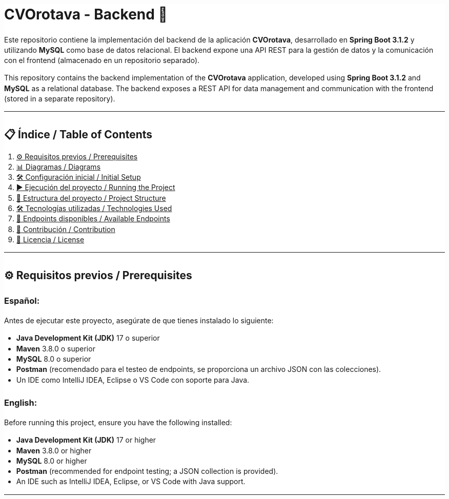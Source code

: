 # CVOrotava - Backend 🚀

Este repositorio contiene la implementación del backend de la aplicación **CVOrotava**, desarrollado en **Spring Boot 3.1.2** y utilizando **MySQL** como base de datos relacional. El backend expone una API REST para la gestión de datos y la comunicación con el frontend (almacenado en un repositorio separado).

This repository contains the backend implementation of the **CVOrotava** application, developed using **Spring Boot 3.1.2** and **MySQL** as a relational database. The backend exposes a REST API for data management and communication with the frontend (stored in a separate repository).

---

## 📋 Índice / Table of Contents

1. [⚙️ Requisitos previos / Prerequisites](#️-requisitos-previos--prerequisites)
2. [📊 Diagramas / Diagrams](#-diagramas--diagrams)
3. [🛠️ Configuración inicial / Initial Setup](#️-configuración-inicial--initial-setup)
4. [▶️ Ejecución del proyecto / Running the Project](#️-ejecución-del-proyecto--running-the-project)
5. [📂 Estructura del proyecto / Project Structure](#-estructura-del-proyecto--project-structure)
6. [🛠️ Tecnologías utilizadas / Technologies Used](#️-tecnologías-utilizadas--technologies-used)
7. [📢 Endpoints disponibles / Available Endpoints](#-endpoints-disponibles--available-endpoints)
8. [🤝 Contribución / Contribution](#-contribución--contribution)
9. [📜 Licencia / License](#-licencia--license)

---

## ⚙️ Requisitos previos / Prerequisites

### Español:

Antes de ejecutar este proyecto, asegúrate de que tienes instalado lo siguiente:

- **Java Development Kit (JDK)** 17 o superior
- **Maven** 3.8.0 o superior
- **MySQL** 8.0 o superior
- **Postman** (recomendado para el testeo de endpoints, se proporciona un archivo JSON con las colecciones).
- Un IDE como IntelliJ IDEA, Eclipse o VS Code con soporte para Java.

### English:

Before running this project, ensure you have the following installed:

- **Java Development Kit (JDK)** 17 or higher
- **Maven** 3.8.0 or higher
- **MySQL** 8.0 or higher
- **Postman** (recommended for endpoint testing; a JSON collection is provided).
- An IDE such as IntelliJ IDEA, Eclipse, or VS Code with Java support.

---
